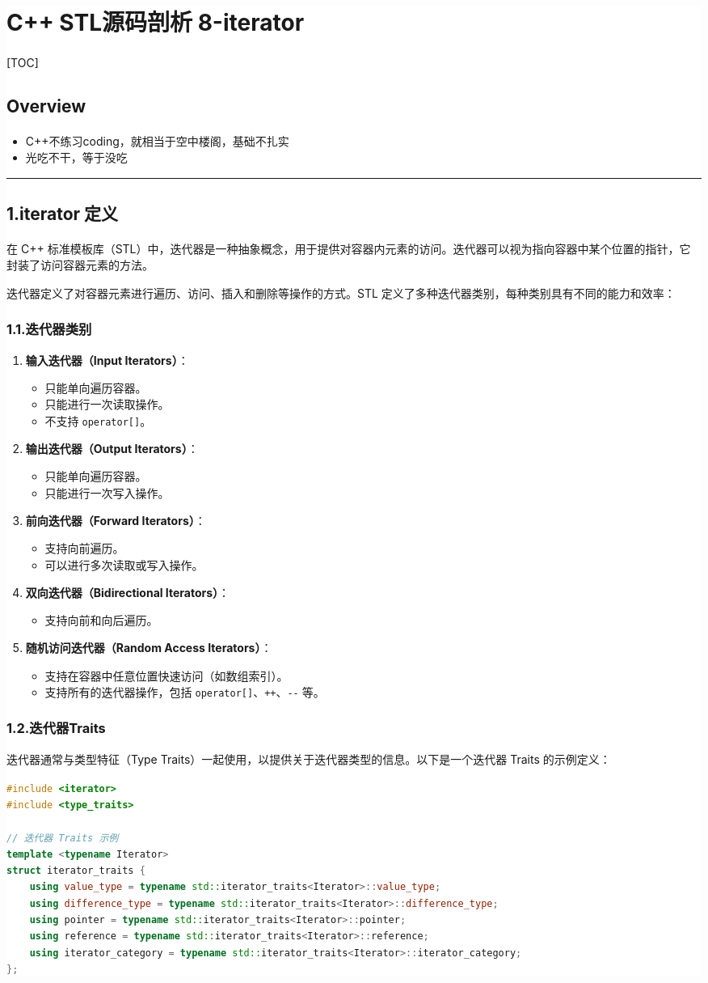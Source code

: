 # C++ STL源码剖析 8-iterator

[TOC]

## Overview

- C++不练习coding，就相当于空中楼阁，基础不扎实
- 光吃不干，等于没吃

---

## 1.iterator 定义

在 C++ 标准模板库（STL）中，迭代器是一种抽象概念，用于提供对容器内元素的访问。迭代器可以视为指向容器中某个位置的指针，它封装了访问容器元素的方法。

迭代器定义了对容器元素进行遍历、访问、插入和删除等操作的方式。STL 定义了多种迭代器类别，每种类别具有不同的能力和效率：

### 1.1.迭代器类别

1. **输入迭代器（Input Iterators）**：
   - 只能单向遍历容器。
   - 只能进行一次读取操作。
   - 不支持 `operator[]`。

2. **输出迭代器（Output Iterators）**：
   - 只能单向遍历容器。
   - 只能进行一次写入操作。

3. **前向迭代器（Forward Iterators）**：
   - 支持向前遍历。
   - 可以进行多次读取或写入操作。

4. **双向迭代器（Bidirectional Iterators）**：
   - 支持向前和向后遍历。

5. **随机访问迭代器（Random Access Iterators）**：
   - 支持在容器中任意位置快速访问（如数组索引）。
   - 支持所有的迭代器操作，包括 `operator[]`、`++`、`--` 等。

### 1.2.迭代器Traits

迭代器通常与类型特征（Type Traits）一起使用，以提供关于迭代器类型的信息。以下是一个迭代器 Traits 的示例定义：

```cpp
#include <iterator>
#include <type_traits>

// 迭代器 Traits 示例
template <typename Iterator>
struct iterator_traits {
    using value_type = typename std::iterator_traits<Iterator>::value_type;
    using difference_type = typename std::iterator_traits<Iterator>::difference_type;
    using pointer = typename std::iterator_traits<Iterator>::pointer;
    using reference = typename std::iterator_traits<Iterator>::reference;
    using iterator_category = typename std::iterator_traits<Iterator>::iterator_category;
};
```
